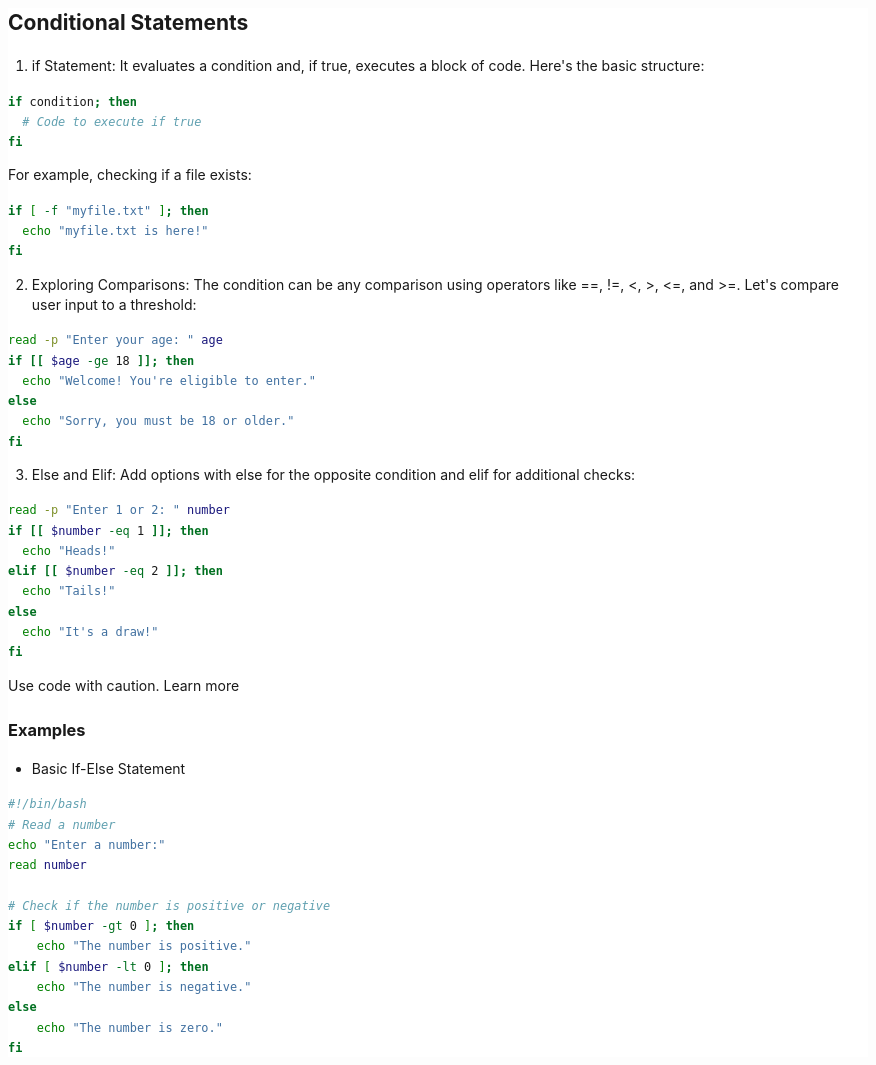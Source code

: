 
## Conditional Statements

1. if Statement: It evaluates a condition and, if true, executes a block of code. Here's the basic structure:

```bash
if condition; then
  # Code to execute if true
fi
```

For example, checking if a file exists:

```bash
if [ -f "myfile.txt" ]; then
  echo "myfile.txt is here!"
fi
```

2. Exploring Comparisons: The condition can be any comparison using operators like ==, !=, <, >, <=, and >=. Let's compare user input to a threshold:

```bash
read -p "Enter your age: " age
if [[ $age -ge 18 ]]; then
  echo "Welcome! You're eligible to enter."
else
  echo "Sorry, you must be 18 or older."
fi
```
 

3. Else and Elif: Add options with else for the opposite condition and elif for additional checks:


```bash
read -p "Enter 1 or 2: " number
if [[ $number -eq 1 ]]; then
  echo "Heads!"
elif [[ $number -eq 2 ]]; then
  echo "Tails!"
else
  echo "It's a draw!"
fi
```
Use code with caution. Learn more

### Examples

- Basic If-Else Statement
```bash 
#!/bin/bash
# Read a number
echo "Enter a number:"
read number

# Check if the number is positive or negative
if [ $number -gt 0 ]; then
    echo "The number is positive."
elif [ $number -lt 0 ]; then
    echo "The number is negative."
else
    echo "The number is zero."
fi
```
